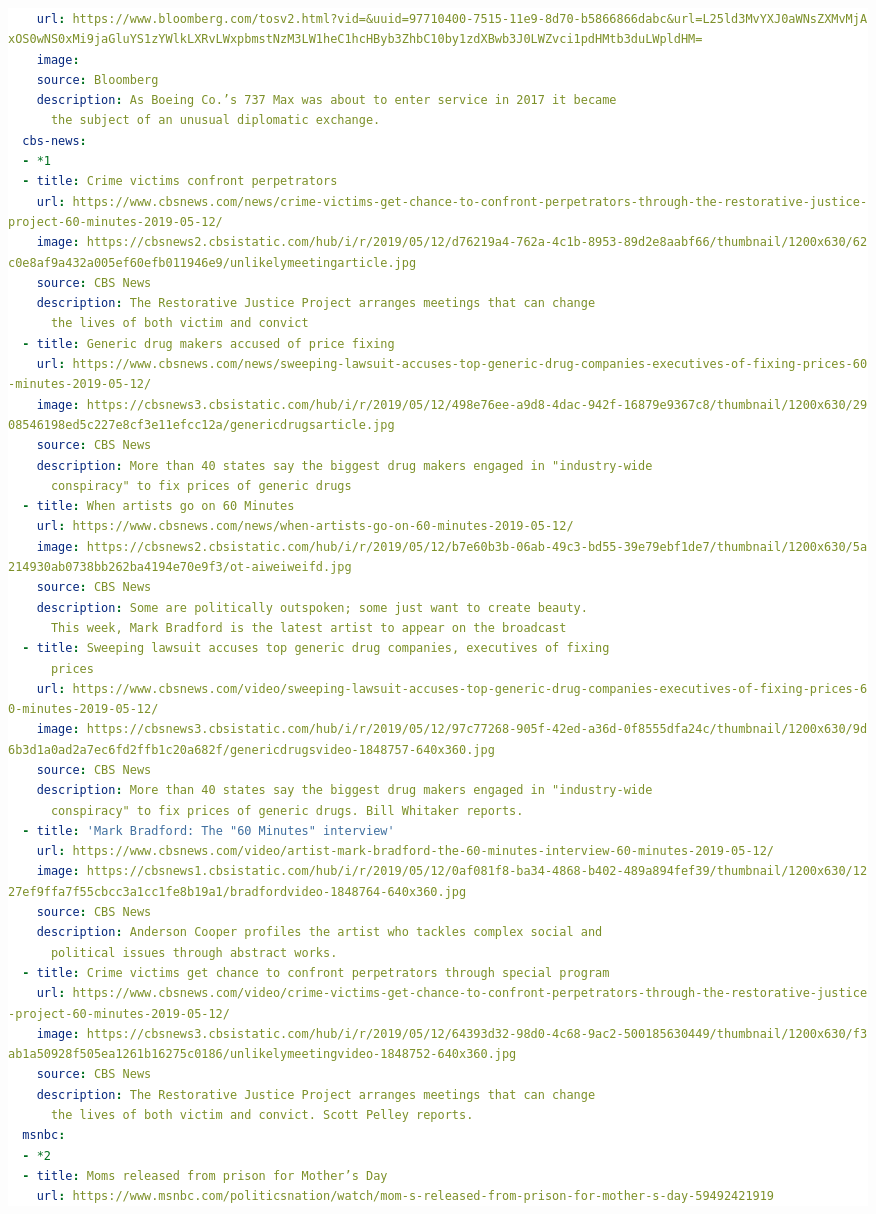 ```yaml
    url: https://www.bloomberg.com/tosv2.html?vid=&uuid=97710400-7515-11e9-8d70-b5866866dabc&url=L25ld3MvYXJ0aWNsZXMvMjAxOS0wNS0xMi9jaGluYS1zYWlkLXRvLWxpbmstNzM3LW1heC1hcHByb3ZhbC10by1zdXBwb3J0LWZvci1pdHMtb3duLWpldHM=
    image: 
    source: Bloomberg
    description: As Boeing Co.’s 737 Max was about to enter service in 2017 it became
      the subject of an unusual diplomatic exchange.
  cbs-news:
  - *1
  - title: Crime victims confront perpetrators
    url: https://www.cbsnews.com/news/crime-victims-get-chance-to-confront-perpetrators-through-the-restorative-justice-project-60-minutes-2019-05-12/
    image: https://cbsnews2.cbsistatic.com/hub/i/r/2019/05/12/d76219a4-762a-4c1b-8953-89d2e8aabf66/thumbnail/1200x630/62c0e8af9a432a005ef60efb011946e9/unlikelymeetingarticle.jpg
    source: CBS News
    description: The Restorative Justice Project arranges meetings that can change
      the lives of both victim and convict
  - title: Generic drug makers accused of price fixing
    url: https://www.cbsnews.com/news/sweeping-lawsuit-accuses-top-generic-drug-companies-executives-of-fixing-prices-60-minutes-2019-05-12/
    image: https://cbsnews3.cbsistatic.com/hub/i/r/2019/05/12/498e76ee-a9d8-4dac-942f-16879e9367c8/thumbnail/1200x630/2908546198ed5c227e8cf3e11efcc12a/genericdrugsarticle.jpg
    source: CBS News
    description: More than 40 states say the biggest drug makers engaged in "industry-wide
      conspiracy" to fix prices of generic drugs
  - title: When artists go on 60 Minutes
    url: https://www.cbsnews.com/news/when-artists-go-on-60-minutes-2019-05-12/
    image: https://cbsnews2.cbsistatic.com/hub/i/r/2019/05/12/b7e60b3b-06ab-49c3-bd55-39e79ebf1de7/thumbnail/1200x630/5a214930ab0738bb262ba4194e70e9f3/ot-aiweiweifd.jpg
    source: CBS News
    description: Some are politically outspoken; some just want to create beauty.
      This week, Mark Bradford is the latest artist to appear on the broadcast
  - title: Sweeping lawsuit accuses top generic drug companies, executives of fixing
      prices
    url: https://www.cbsnews.com/video/sweeping-lawsuit-accuses-top-generic-drug-companies-executives-of-fixing-prices-60-minutes-2019-05-12/
    image: https://cbsnews3.cbsistatic.com/hub/i/r/2019/05/12/97c77268-905f-42ed-a36d-0f8555dfa24c/thumbnail/1200x630/9d6b3d1a0ad2a7ec6fd2ffb1c20a682f/genericdrugsvideo-1848757-640x360.jpg
    source: CBS News
    description: More than 40 states say the biggest drug makers engaged in "industry-wide
      conspiracy" to fix prices of generic drugs. Bill Whitaker reports.
  - title: 'Mark Bradford: The "60 Minutes" interview'
    url: https://www.cbsnews.com/video/artist-mark-bradford-the-60-minutes-interview-60-minutes-2019-05-12/
    image: https://cbsnews1.cbsistatic.com/hub/i/r/2019/05/12/0af081f8-ba34-4868-b402-489a894fef39/thumbnail/1200x630/1227ef9ffa7f55cbcc3a1cc1fe8b19a1/bradfordvideo-1848764-640x360.jpg
    source: CBS News
    description: Anderson Cooper profiles the artist who tackles complex social and
      political issues through abstract works.
  - title: Crime victims get chance to confront perpetrators through special program
    url: https://www.cbsnews.com/video/crime-victims-get-chance-to-confront-perpetrators-through-the-restorative-justice-project-60-minutes-2019-05-12/
    image: https://cbsnews3.cbsistatic.com/hub/i/r/2019/05/12/64393d32-98d0-4c68-9ac2-500185630449/thumbnail/1200x630/f3ab1a50928f505ea1261b16275c0186/unlikelymeetingvideo-1848752-640x360.jpg
    source: CBS News
    description: The Restorative Justice Project arranges meetings that can change
      the lives of both victim and convict. Scott Pelley reports.
  msnbc:
  - *2
  - title: Moms released from prison for Mother’s Day
    url: https://www.msnbc.com/politicsnation/watch/mom-s-released-from-prison-for-mother-s-day-59492421919
```